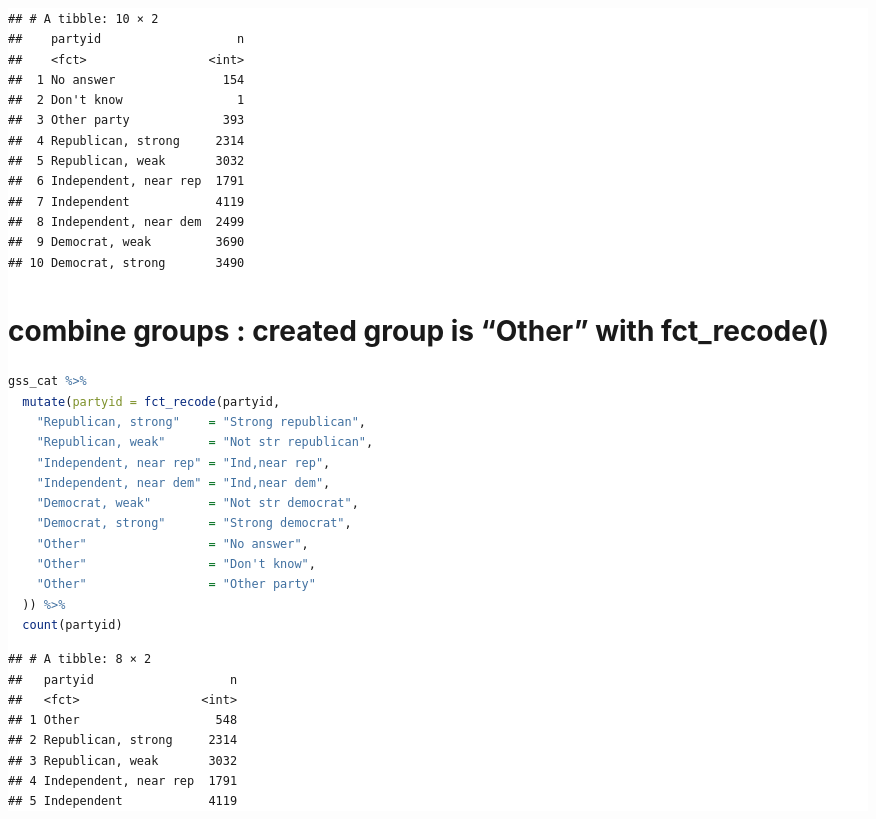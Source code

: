     ## # A tibble: 10 × 2
    ##    partyid                   n
    ##    <fct>                 <int>
    ##  1 No answer               154
    ##  2 Don't know                1
    ##  3 Other party             393
    ##  4 Republican, strong     2314
    ##  5 Republican, weak       3032
    ##  6 Independent, near rep  1791
    ##  7 Independent            4119
    ##  8 Independent, near dem  2499
    ##  9 Democrat, weak         3690
    ## 10 Democrat, strong       3490

# combine groups : created group is “Other” with fct_recode()

``` r
gss_cat %>%
  mutate(partyid = fct_recode(partyid,
    "Republican, strong"    = "Strong republican",
    "Republican, weak"      = "Not str republican",
    "Independent, near rep" = "Ind,near rep",
    "Independent, near dem" = "Ind,near dem",
    "Democrat, weak"        = "Not str democrat",
    "Democrat, strong"      = "Strong democrat",
    "Other"                 = "No answer",
    "Other"                 = "Don't know",
    "Other"                 = "Other party"
  )) %>%
  count(partyid)
```

    ## # A tibble: 8 × 2
    ##   partyid                   n
    ##   <fct>                 <int>
    ## 1 Other                   548
    ## 2 Republican, strong     2314
    ## 3 Republican, weak       3032
    ## 4 Independent, near rep  1791
    ## 5 Independent            4119
